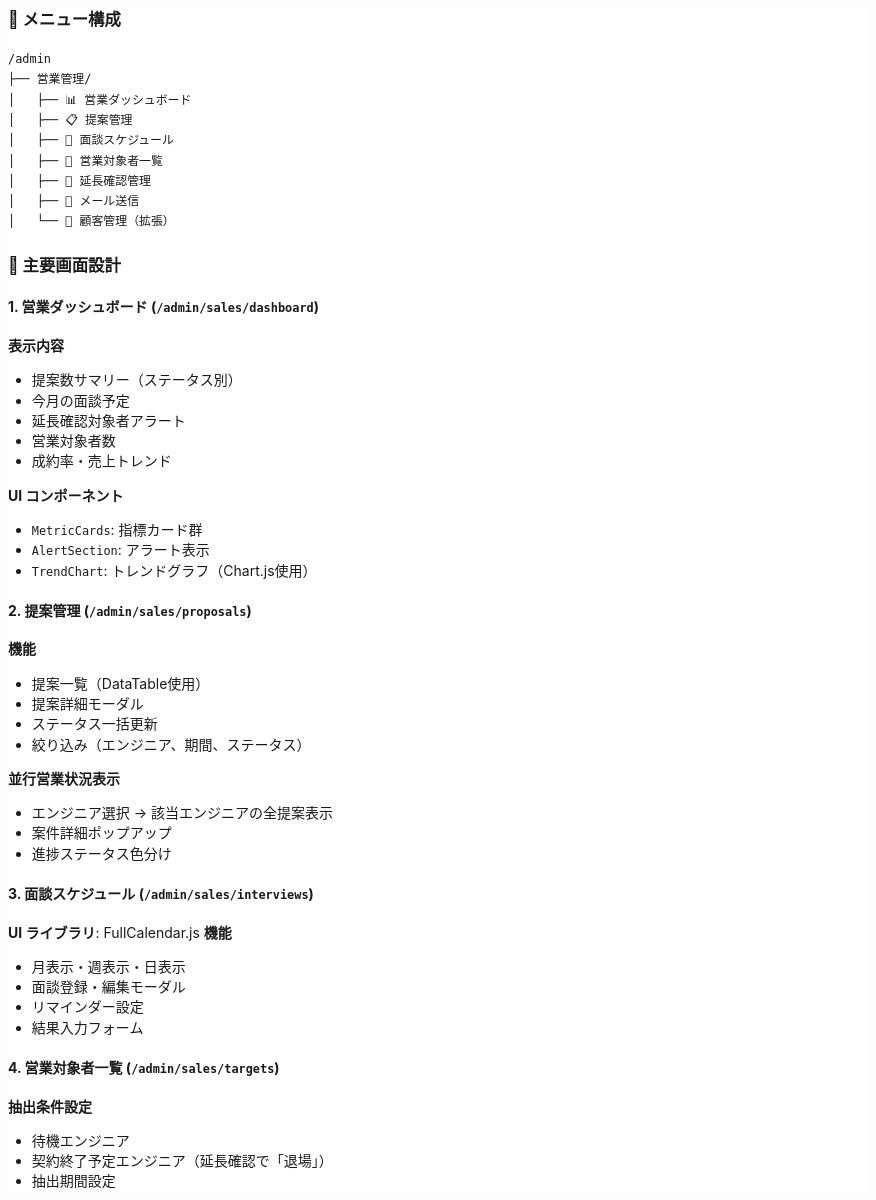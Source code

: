 ### 📱 メニュー構成
```
/admin
├── 営業管理/
│   ├── 📊 営業ダッシュボード
│   ├── 📋 提案管理
│   ├── 📅 面談スケジュール
│   ├── 👥 営業対象者一覧
│   ├── 🔄 延長確認管理
│   ├── 📧 メール送信
│   └── 🏢 顧客管理（拡張）
```

### 🎨 主要画面設計

#### 1. 営業ダッシュボード (`/admin/sales/dashboard`)
**表示内容**
- 提案数サマリー（ステータス別）
- 今月の面談予定
- 延長確認対象者アラート
- 営業対象者数
- 成約率・売上トレンド

**UI コンポーネント**
- `MetricCards`: 指標カード群
- `AlertSection`: アラート表示
- `TrendChart`: トレンドグラフ（Chart.js使用）

#### 2. 提案管理 (`/admin/sales/proposals`)
**機能**
- 提案一覧（DataTable使用）
- 提案詳細モーダル
- ステータス一括更新
- 絞り込み（エンジニア、期間、ステータス）

**並行営業状況表示**
- エンジニア選択 → 該当エンジニアの全提案表示
- 案件詳細ポップアップ
- 進捗ステータス色分け

#### 3. 面談スケジュール (`/admin/sales/interviews`)
**UI ライブラリ**: FullCalendar.js
**機能**
- 月表示・週表示・日表示
- 面談登録・編集モーダル
- リマインダー設定
- 結果入力フォーム

#### 4. 営業対象者一覧 (`/admin/sales/targets`)
**抽出条件設定**
- 待機エンジニア
- 契約終了予定エンジニア（延長確認で「退場」）
- 抽出期間設定
